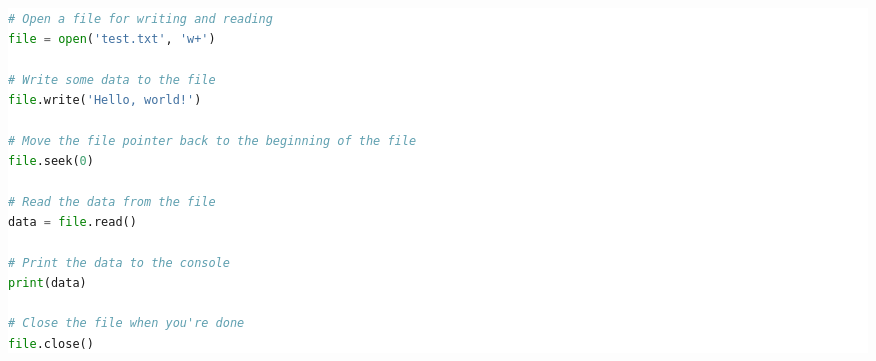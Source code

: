 ```python
# Open a file for writing and reading
file = open('test.txt', 'w+')

# Write some data to the file
file.write('Hello, world!')

# Move the file pointer back to the beginning of the file
file.seek(0)

# Read the data from the file
data = file.read()

# Print the data to the console
print(data)

# Close the file when you're done
file.close()
```



